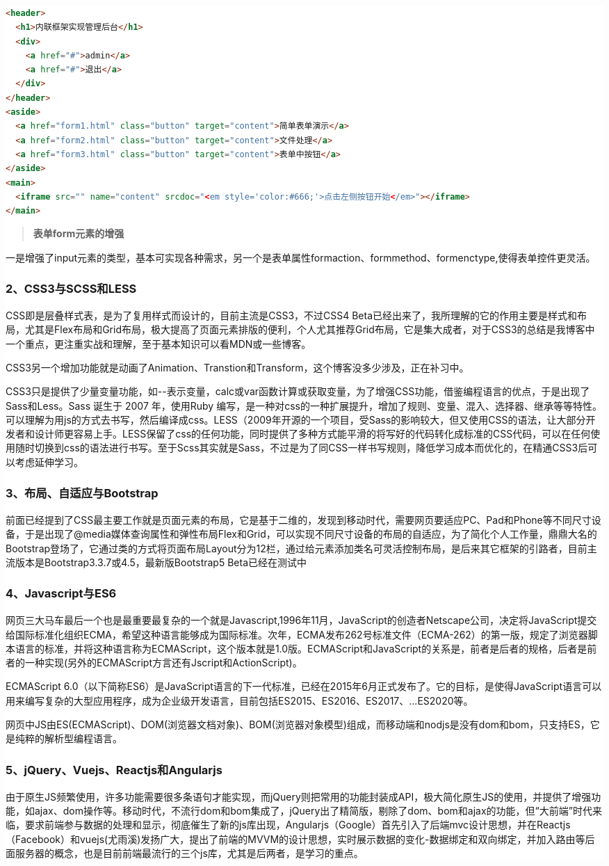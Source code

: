 ```html
<header>
  <h1>内联框架实现管理后台</h1>
  <div>
    <a href="#">admin</a>
    <a href="#">退出</a>
  </div>
</header>
<aside>
  <a href="form1.html" class="button" target="content">简单表单演示</a>
  <a href="form2.html" class="button" target="content">文件处理</a>
  <a href="form3.html" class="button" target="content">表单中按钮</a>
</aside>
<main>
  <iframe src="" name="content" srcdoc="<em style='color:#666;'>点击左侧按钮开始</em>"></iframe>
</main>
```

>**表单form元素的增强**

一是增强了input元素的类型，基本可实现各种需求，另一个是表单属性formaction、formmethod、formenctype,使得表单控件更灵活。

### 2、CSS3与SCSS和LESS

CSS即是层叠样式表，是为了复用样式而设计的，目前主流是CSS3，不过CSS4 Beta已经出来了，我所理解的它的作用主要是样式和布局，尤其是Flex布局和Grid布局，极大提高了页面元素排版的便利，个人尤其推荐Grid布局，它是集大成者，对于CSS3的总结是我博客中一个重点，更注重实战和理解，至于基本知识可以看MDN或一些博客。

CSS3另一个增加功能就是动画了Animation、Transtion和Transform，这个博客没多少涉及，正在补习中。

CSS3只是提供了少量变量功能，如--表示变量，calc或var函数计算或获取变量，为了增强CSS功能，借鉴编程语言的优点，于是出现了Sass和Less。Sass 诞生于 2007 年，使用Ruby 编写，是一种对css的一种扩展提升，增加了规则、变量、混入、选择器、继承等等特性。可以理解为用js的方式去书写，然后编译成css。LESS（2009年开源的一个项目，受Sass的影响较大，但又使用CSS的语法，让大部分开发者和设计师更容易上手。LESS保留了css的任何功能，同时提供了多种方式能平滑的将写好的代码转化成标准的CSS代码，可以在任何使用随时切换到css的语法进行书写。至于Scss其实就是Sass，不过是为了同CSS一样书写规则，降低学习成本而优化的，在精通CSS3后可以考虑延伸学习。

### 3、布局、自适应与Bootstrap

前面已经提到了CSS最主要工作就是页面元素的布局，它是基于二维的，发现到移动时代，需要网页要适应PC、Pad和Phone等不同尺寸设备，于是出现了@media媒体查询属性和弹性布局Flex和Grid，可以实现不同尺寸设备的布局的自适应，为了简化个人工作量，鼎鼎大名的Bootstrap登场了，它通过类的方式将页面布局Layout分为12栏，通过给元素添加类名可灵活控制布局，是后来其它框架的引路者，目前主流版本是Bootstrap3.3.7或4.5，最新版Bootstrap5 Beta已经在测试中

### 4、Javascript与ES6

网页三大马车最后一个也是最重要最复杂的一个就是Javascript,1996年11月，JavaScript的创造者Netscape公司，决定将JavaScript提交给国际标准化组织ECMA，希望这种语言能够成为国际标准。次年，ECMA发布262号标准文件（ECMA-262）的第一版，规定了浏览器脚本语言的标准，并将这种语言称为ECMAScript，这个版本就是1.0版。ECMAScript和JavaScript的关系是，前者是后者的规格，后者是前者的一种实现(另外的ECMAScript方言还有Jscript和ActionScript)。

ECMAScript 6.0（以下简称ES6）是JavaScript语言的下一代标准，已经在2015年6月正式发布了。它的目标，是使得JavaScript语言可以用来编写复杂的大型应用程序，成为企业级开发语言，目前包括ES2015、ES2016、ES2017、...ES2020等。

网页中JS由ES(ECMAScript)、DOM(浏览器文档对象)、BOM(浏览器对象模型)组成，而移动端和nodjs是没有dom和bom，只支持ES，它是纯粹的解析型编程语言。

### 5、jQuery、Vuejs、Reactjs和Angularjs

由于原生JS频繁使用，许多功能需要很多条语句才能实现，而jQuery则把常用的功能封装成API，极大简化原生JS的使用，并提供了增强功能，如ajax、dom操作等。移动时代，不流行dom和bom集成了，jQuery出了精简版，剔除了dom、bom和ajax的功能，但“大前端”时代来临，要求前端参与数据的处理和显示，彻底催生了新的js库出现，Angularjs（Google）首先引入了后端mvc设计思想，并在Reactjs（Facebook）和vuejs(尤雨溪)发扬广大，提出了前端的MVVM的设计思想，实时展示数据的变化-数据绑定和双向绑定，并加入路由等后面服务器的概念，也是目前前端最流行的三个js库，尤其是后两者，是学习的重点。
